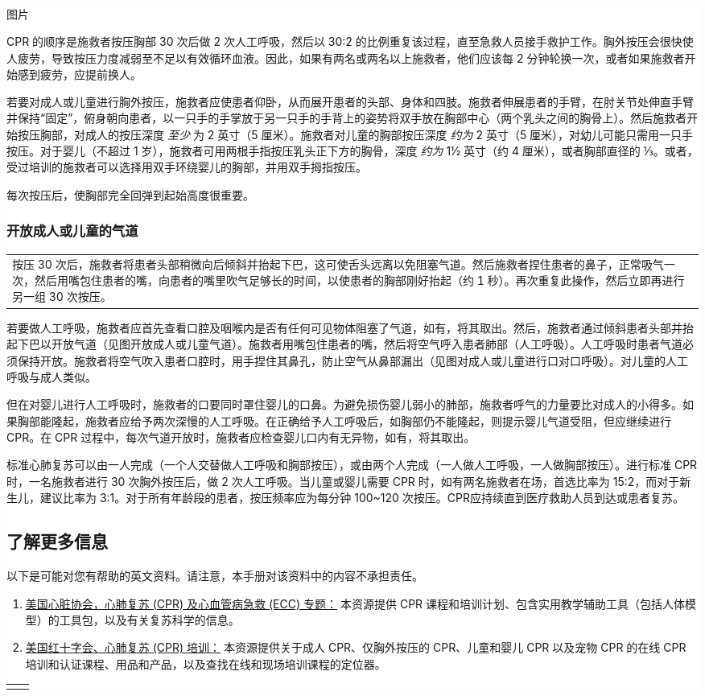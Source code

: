

图片

CPR 的顺序是施救者按压胸部 30 次后做 2 次人工呼吸，然后以 30:2 的比例重复该过程，直至急救人员接手救护工作。胸外按压会很快使人疲劳，导致按压力度减弱至不足以有效循环血液。因此，如果有两名或两名以上施救者，他们应该每 2 分钟轮换一次，或者如果施救者开始感到疲劳，应提前换人。

若要对成人或儿童进行胸外按压，施救者应使患者仰卧，从而展开患者的头部、身体和四肢。施救者伸展患者的手臂，在肘关节处伸直手臂并保持“固定”，俯身朝向患者，以一只手的手掌放于另一只手的手背上的姿势将双手放在胸部中心（两个乳头之间的胸骨上）。然后施救者开始按压胸部，对成人的按压深度 _至少_ 为 2 英寸（5 厘米）。施救者对儿童的胸部按压深度 _约为_ 2 英寸（5 厘米），对幼儿可能只需用一只手按压。对于婴儿（不超过 1 岁），施救者可用两根手指按压乳头正下方的胸骨，深度 _约为_ 1½ 英寸（约 4 厘米），或者胸部直径的 ⅓。或者，受过培训的施救者可以选择用双手环绕婴儿的胸部，并用双手拇指按压。

每次按压后，使胸部完全回弹到起始高度很重要。

### 开放成人或儿童的气道

|     |
| --- |
| 按压 30 次后，施救者将患者头部稍微向后倾斜并抬起下巴，这可使舌头远离以免阻塞气道。然后施救者捏住患者的鼻子，正常吸气一次，然后用嘴包住患者的嘴，向患者的嘴里吹气足够长的时间，以使患者的胸部刚好抬起（约 1 秒）。再次重复此操作，然后立即再进行另一组 30 次按压。<br> |

若要做人工呼吸，施救者应首先查看口腔及咽喉内是否有任何可见物体阻塞了气道，如有，将其取出。然后，施救者通过倾斜患者头部并抬起下巴以开放气道（见图开放成人或儿童气道）。施救者用嘴包住患者的嘴，然后将空气呼入患者肺部（人工呼吸）。人工呼吸时患者气道必须保持开放。施救者将空气吹入患者口腔时，用手捏住其鼻孔，防止空气从鼻部漏出（见图对成人或儿童进行口对口呼吸）。对儿童的人工呼吸与成人类似。

但在对婴儿进行人工呼吸时，施救者的口要同时罩住婴儿的口鼻。为避免损伤婴儿弱小的肺部，施救者呼气的力量要比对成人的小得多。如果胸部能隆起，施救者应给予两次深慢的人工呼吸。在正确给予人工呼吸后，如胸部仍不能隆起，则提示婴儿气道受阻，但应继续进行 CPR。在 CPR 过程中，每次气道开放时，施救者应检查婴儿口内有无异物，如有，将其取出。

标准心肺复苏可以由一人完成（一个人交替做人工呼吸和胸部按压），或由两个人完成（一人做人工呼吸，一人做胸部按压）。进行标准 CPR 时，一名施救者进行 30 次胸外按压后，做 2 次人工呼吸。当儿童或婴儿需要 CPR 时，如有两名施救者在场，首选比率为 15:2，而对于新生儿，建议比率为 3:1。对于所有年龄段的患者，按压频率应为每分钟 100~120 次按压。CPR应持续直到医疗救助人员到达或患者复苏。

## 了解更多信息

以下是可能对您有帮助的英文资料。请注意，本手册对该资料中的内容不承担责任。

1. [美国心脏协会，心肺复苏 (CPR) 及心血管病急救 (ECC) 专题：](https://cpr.heart.org/en/resources/about-cpr-and-ecc) 本资源提供 CPR 课程和培训计划、包含实用教学辅助工具（包括人体模型）的工具包，以及有关复苏科学的信息。

2. [美国红十字会、心肺复苏 (CPR) 培训：](https://www.redcross.org/take-a-class/cpr/performing-cpr) 本资源提供关于成人 CPR、仅胸外按压的 CPR、儿童和婴儿 CPR 以及宠物 CPR 的在线 CPR 培训和认证课程、用品和产品，以及查找在线和现场培训课程的定位器。


|     |     |
| --- | --- |
|  |  |